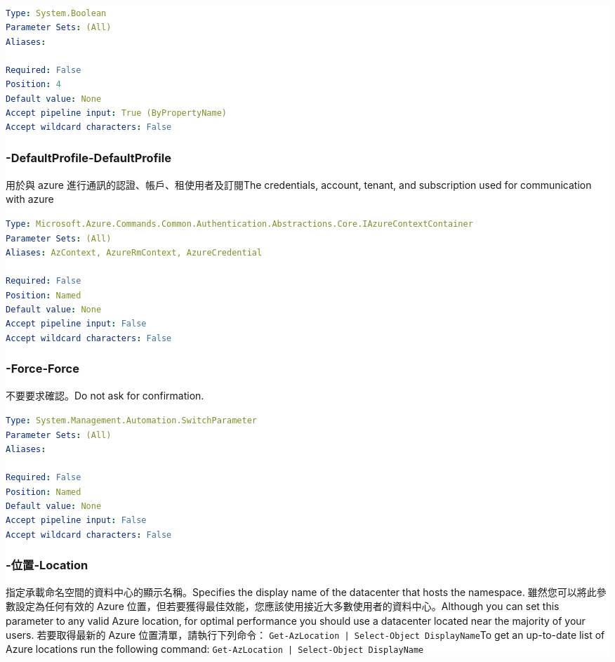 ```yaml
Type: System.Boolean
Parameter Sets: (All)
Aliases:

Required: False
Position: 4
Default value: None
Accept pipeline input: True (ByPropertyName)
Accept wildcard characters: False
```

### <span data-ttu-id="94490-126">-DefaultProfile</span><span class="sxs-lookup"><span data-stu-id="94490-126">-DefaultProfile</span></span>
<span data-ttu-id="94490-127">用於與 azure 進行通訊的認證、帳戶、租使用者及訂閱</span><span class="sxs-lookup"><span data-stu-id="94490-127">The credentials, account, tenant, and subscription used for communication with azure</span></span>

```yaml
Type: Microsoft.Azure.Commands.Common.Authentication.Abstractions.Core.IAzureContextContainer
Parameter Sets: (All)
Aliases: AzContext, AzureRmContext, AzureCredential

Required: False
Position: Named
Default value: None
Accept pipeline input: False
Accept wildcard characters: False
```

### <span data-ttu-id="94490-128">-Force</span><span class="sxs-lookup"><span data-stu-id="94490-128">-Force</span></span>
<span data-ttu-id="94490-129">不要要求確認。</span><span class="sxs-lookup"><span data-stu-id="94490-129">Do not ask for confirmation.</span></span>

```yaml
Type: System.Management.Automation.SwitchParameter
Parameter Sets: (All)
Aliases:

Required: False
Position: Named
Default value: None
Accept pipeline input: False
Accept wildcard characters: False
```

### <span data-ttu-id="94490-130">-位置</span><span class="sxs-lookup"><span data-stu-id="94490-130">-Location</span></span>
<span data-ttu-id="94490-131">指定承載命名空間的資料中心的顯示名稱。</span><span class="sxs-lookup"><span data-stu-id="94490-131">Specifies the display name of the datacenter that hosts the namespace.</span></span>
<span data-ttu-id="94490-132">雖然您可以將此參數設定為任何有效的 Azure 位置，但若要獲得最佳效能，您應該使用接近大多數使用者的資料中心。</span><span class="sxs-lookup"><span data-stu-id="94490-132">Although you can set this parameter to any valid Azure location, for optimal performance you should use a datacenter located near the majority of your users.</span></span>
<span data-ttu-id="94490-133">若要取得最新的 Azure 位置清單，請執行下列命令： `Get-AzLocation | Select-Object DisplayName`</span><span class="sxs-lookup"><span data-stu-id="94490-133">To get an up-to-date list of Azure locations run the following command: `Get-AzLocation | Select-Object DisplayName`</span></span>
